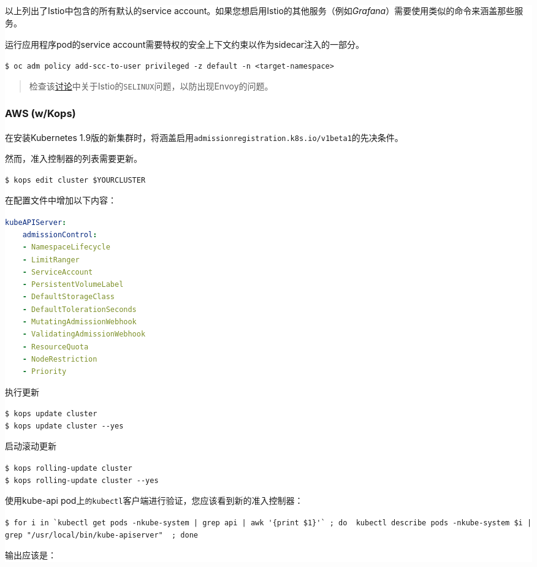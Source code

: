 以上列出了Istio中包含的所有默认的service account。如果您想启用Istio的其他服务（例如*Grafana*）需要使用类似的命令来涵盖那些服务。

运行应用程序pod的service account需要特权的安全上下文约束以作为sidecar注入的一部分。

```command
$ oc adm policy add-scc-to-user privileged -z default -n <target-namespace>
```

> 检查该[讨论](https://github.com/istio/issues/issues/34)中关于Istio的`SELINUX`问题，以防出现Envoy的问题。

### AWS (w/Kops)

在安装Kubernetes 1.9版的新集群时，将涵盖启用`admissionregistration.k8s.io/v1beta1`的先决条件。

然而，准入控制器的列表需要更新。

```command
$ kops edit cluster $YOURCLUSTER
```

在配置文件中增加以下内容：

```yaml
kubeAPIServer:
    admissionControl:
    - NamespaceLifecycle
    - LimitRanger
    - ServiceAccount
    - PersistentVolumeLabel
    - DefaultStorageClass
    - DefaultTolerationSeconds
    - MutatingAdmissionWebhook
    - ValidatingAdmissionWebhook
    - ResourceQuota
    - NodeRestriction
    - Priority
```

执行更新

```command
$ kops update cluster
$ kops update cluster --yes
```

启动滚动更新

```command
$ kops rolling-update cluster
$ kops rolling-update cluster --yes
```

使用kube-api pod上`的kubectl`客户端进行验证，您应该看到新的准入控制器：

```command
$ for i in `kubectl get pods -nkube-system | grep api | awk '{print $1}'` ; do  kubectl describe pods -nkube-system $i | grep "/usr/local/bin/kube-apiserver"  ; done
```

输出应该是：

